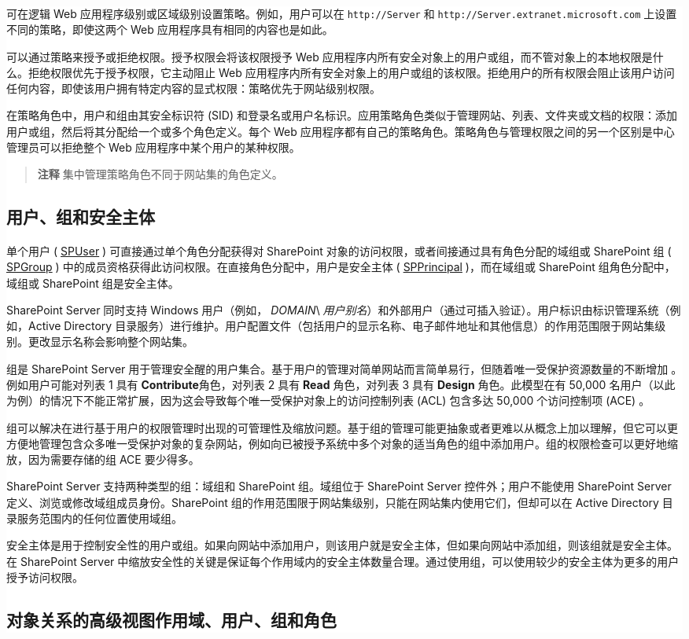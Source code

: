     
    
可在逻辑 Web 应用程序级别或区域级别设置策略。例如，用户可以在  `http://Server` 和 `http://Server.extranet.microsoft.com` 上设置不同的策略，即使这两个 Web 应用程序具有相同的内容也是如此。
  
    
    
可以通过策略来授予或拒绝权限。授予权限会将该权限授予 Web 应用程序内所有安全对象上的用户或组，而不管对象上的本地权限是什么。拒绝权限优先于授予权限，它主动阻止 Web 应用程序内所有安全对象上的用户或组的该权限。拒绝用户的所有权限会阻止该用户访问任何内容，即使该用户拥有特定内容的显式权限：策略优先于网站级别权限。
  
    
    
在策略角色中，用户和组由其安全标识符 (SID) 和登录名或用户名标识。应用策略角色类似于管理网站、列表、文件夹或文档的权限：添加用户或组，然后将其分配给一个或多个角色定义。每个 Web 应用程序都有自己的策略角色。策略角色与管理权限之间的另一个区别是中心管理员可以拒绝整个 Web 应用程序中某个用户的某种权限。
  
    
    

> **注释**
> 集中管理策略角色不同于网站集的角色定义。 
  
    
    


## 用户、组和安全主体
<a name="SP15_AuthorizationUsersGroupsAndObjectModel_UsersGroupsAndPrincipals"> </a>

单个用户 ( [SPUser](https://msdn.microsoft.com/library/Microsoft.SharePoint.SPUser.aspx) ) 可直接通过单个角色分配获得对 SharePoint 对象的访问权限，或者间接通过具有角色分配的域组或 SharePoint 组 ( [SPGroup](https://msdn.microsoft.com/library/Microsoft.SharePoint.SPGroup.aspx) ) 中的成员资格获得此访问权限。在直接角色分配中，用户是安全主体 ( [SPPrincipal](https://msdn.microsoft.com/library/Microsoft.SharePoint.SPPrincipal.aspx) )，而在域组或 SharePoint 组角色分配中，域组或 SharePoint 组是安全主体。
  
    
    
SharePoint Server 同时支持 Windows 用户（例如， _DOMAIN_\\ _用户别名_）和外部用户（通过可插入验证）。用户标识由标识管理系统（例如，Active Directory 目录服务）进行维护。用户配置文件（包括用户的显示名称、电子邮件地址和其他信息）的作用范围限于网站集级别。更改显示名称会影响整个网站集。
  
    
    
组是 SharePoint Server 用于管理安全醒的用户集合。基于用户的管理对简单网站而言简单易行，但随着唯一受保护资源数量的不断增加 。例如用户可能对列表 1 具有 **Contribute**角色，对列表 2 具有 **Read** 角色，对列表 3 具有 **Design** 角色。此模型在有 50,000 名用户（以此为例）的情况下不能正常扩展，因为这会导致每个唯一受保护对象上的访问控制列表 (ACL) 包含多达 50,000 个访问控制项 (ACE) 。
  
    
    
组可以解决在进行基于用户的权限管理时出现的可管理性及缩放问题。基于组的管理可能更抽象或者更难以从概念上加以理解，但它可以更方便地管理包含众多唯一受保护对象的复杂网站，例如向已被授予系统中多个对象的适当角色的组中添加用户。组的权限检查可以更好地缩放，因为需要存储的组 ACE 要少得多。
  
    
    
SharePoint Server 支持两种类型的组：域组和 SharePoint 组。域组位于 SharePoint Server 控件外；用户不能使用 SharePoint Server 定义、浏览或修改域组成员身份。SharePoint 组的作用范围限于网站集级别，只能在网站集内使用它们，但却可以在 Active Directory 目录服务范围内的任何位置使用域组。
  
    
    
安全主体是用于控制安全性的用户或组。如果向网站中添加用户，则该用户就是安全主体，但如果向网站中添加组，则该组就是安全主体。在 SharePoint Server 中缩放安全性的关键是保证每个作用域内的安全主体数量合理。通过使用组，可以使用较少的安全主体为更多的用户授予访问权限。
  
    
    

## 对象关系的高级视图作用域、用户、组和角色
<a name="SP15_AuthorizationUsersGroupsAndObjectModel_HighLevelViewOfObjectRelations"> </a>
